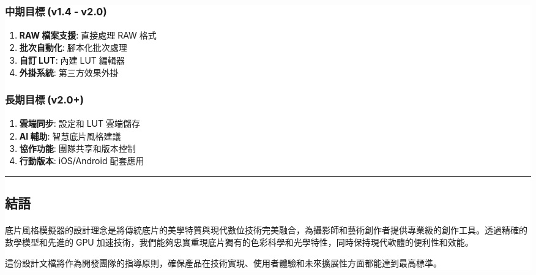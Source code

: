 ### 中期目標 (v1.4 - v2.0)
1. **RAW 檔案支援**: 直接處理 RAW 格式
2. **批次自動化**: 腳本化批次處理
3. **自訂 LUT**: 內建 LUT 編輯器
4. **外掛系統**: 第三方效果外掛

### 長期目標 (v2.0+)
1. **雲端同步**: 設定和 LUT 雲端儲存
2. **AI 輔助**: 智慧底片風格建議
3. **協作功能**: 團隊共享和版本控制
4. **行動版本**: iOS/Android 配套應用

---

## 結語

底片風格模擬器的設計理念是將傳統底片的美學特質與現代數位技術完美融合，為攝影師和藝術創作者提供專業級的創作工具。透過精確的數學模型和先進的 GPU 加速技術，我們能夠忠實重現底片獨有的色彩科學和光學特性，同時保持現代軟體的便利性和效能。

這份設計文檔將作為開發團隊的指導原則，確保產品在技術實現、使用者體驗和未來擴展性方面都能達到最高標準。